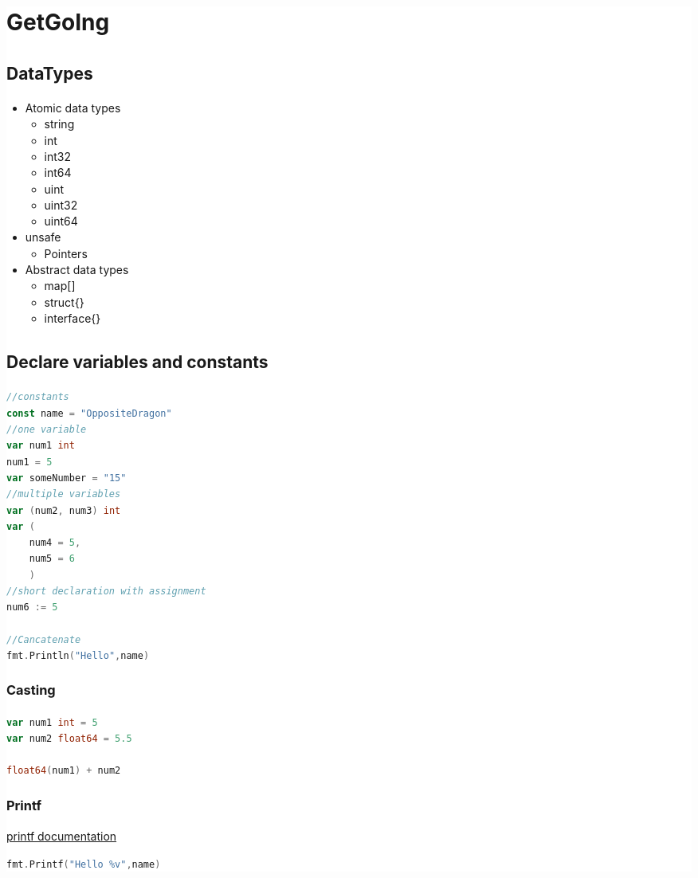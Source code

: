 
# GetGoIng

## DataTypes
- Atomic data types
  - string
  - int
  - int32
  - int64
  - uint
  - uint32
  - uint64
- unsafe
  - Pointers
- Abstract data types
  - map[]<datatype>
  - struct{}
  - interface{}

## Declare variables and constants
```go
//constants
const name = "OppositeDragon"
//one variable
var num1 int
num1 = 5
var someNumber = "15" 
//multiple variables
var (num2, num3) int
var (
	num4 = 5,
	num5 = 6
	)
//short declaration with assignment
num6 := 5

//Cancatenate
fmt.Println("Hello",name)
```
### Casting
```go
var num1 int = 5
var num2 float64 = 5.5

float64(num1) + num2
```
### Printf
[printf documentation](https://pkg.go.dev/fmt#hdr-Printing)
```go
fmt.Printf("Hello %v",name)
```